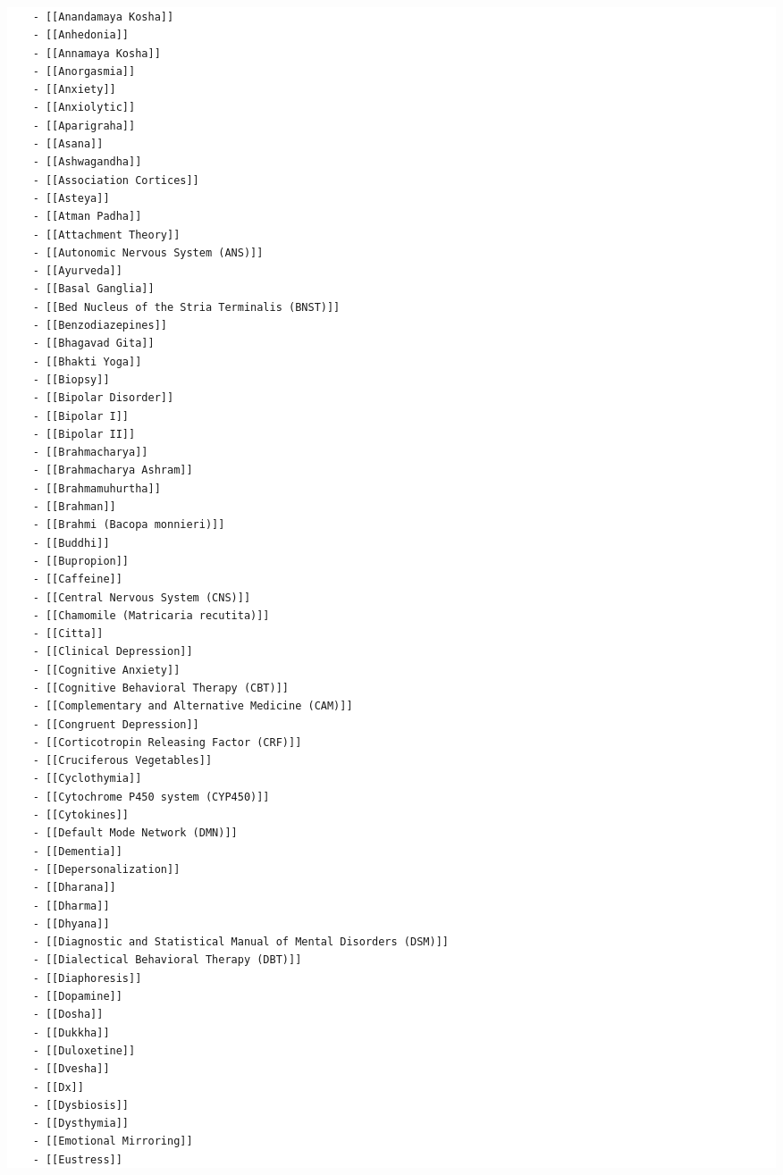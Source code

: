 		- [[Anandamaya Kosha]]
		- [[Anhedonia]]
		- [[Annamaya Kosha]]
		- [[Anorgasmia]]
		- [[Anxiety]]
		- [[Anxiolytic]]
		- [[Aparigraha]]
		- [[Asana]]
		- [[Ashwagandha]]
		- [[Association Cortices]]
		- [[Asteya]]
		- [[Atman Padha]]
		- [[Attachment Theory]]
		- [[Autonomic Nervous System (ANS)]]
		- [[Ayurveda]]
		- [[Basal Ganglia]]
		- [[Bed Nucleus of the Stria Terminalis (BNST)]]
		- [[Benzodiazepines]]
		- [[Bhagavad Gita]]
		- [[Bhakti Yoga]]
		- [[Biopsy]]
		- [[Bipolar Disorder]]
		- [[Bipolar I]]
		- [[Bipolar II]]
		- [[Brahmacharya]]
		- [[Brahmacharya Ashram]]
		- [[Brahmamuhurtha]]
		- [[Brahman]]
		- [[Brahmi (Bacopa monnieri)]]
		- [[Buddhi]]
		- [[Bupropion]]
		- [[Caffeine]]
		- [[Central Nervous System (CNS)]]
		- [[Chamomile (Matricaria recutita)]]
		- [[Citta]]
		- [[Clinical Depression]]
		- [[Cognitive Anxiety]]
		- [[Cognitive Behavioral Therapy (CBT)]]
		- [[Complementary and Alternative Medicine (CAM)]]
		- [[Congruent Depression]]
		- [[Corticotropin Releasing Factor (CRF)]]
		- [[Cruciferous Vegetables]]
		- [[Cyclothymia]]
		- [[Cytochrome P450 system (CYP450)]]
		- [[Cytokines]]
		- [[Default Mode Network (DMN)]]
		- [[Dementia]]
		- [[Depersonalization]]
		- [[Dharana]]
		- [[Dharma]]
		- [[Dhyana]]
		- [[Diagnostic and Statistical Manual of Mental Disorders (DSM)]]
		- [[Dialectical Behavioral Therapy (DBT)]]
		- [[Diaphoresis]]
		- [[Dopamine]]
		- [[Dosha]]
		- [[Dukkha]]
		- [[Duloxetine]]
		- [[Dvesha]]
		- [[Dx]]
		- [[Dysbiosis]]
		- [[Dysthymia]]
		- [[Emotional Mirroring]]
		- [[Eustress]]
